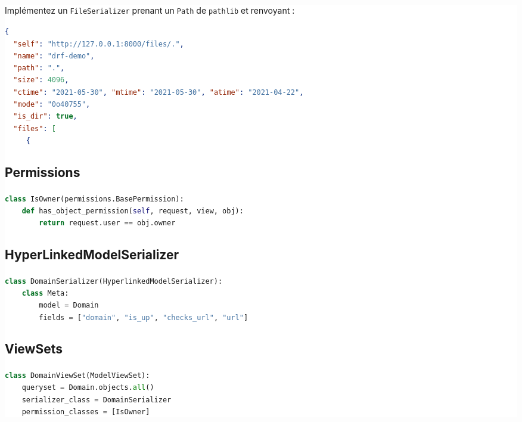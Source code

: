 Implémentez un `FileSerializer` prenant un `Path` de `pathlib` et
renvoyant :
```json
{
  "self": "http://127.0.0.1:8000/files/.",
  "name": "drf-demo",
  "path": ".",
  "size": 4096,
  "ctime": "2021-05-30", "mtime": "2021-05-30", "atime": "2021-04-22",
  "mode": "0o40755",
  "is_dir": true,
  "files": [
     {
```


## Permissions

```python
class IsOwner(permissions.BasePermission):
    def has_object_permission(self, request, view, obj):
        return request.user == obj.owner
```

## HyperLinkedModelSerializer

```python
class DomainSerializer(HyperlinkedModelSerializer):
    class Meta:
        model = Domain
        fields = ["domain", "is_up", "checks_url", "url"]
```

## ViewSets

```python
class DomainViewSet(ModelViewSet):
    queryset = Domain.objects.all()
    serializer_class = DomainSerializer
    permission_classes = [IsOwner]
```
